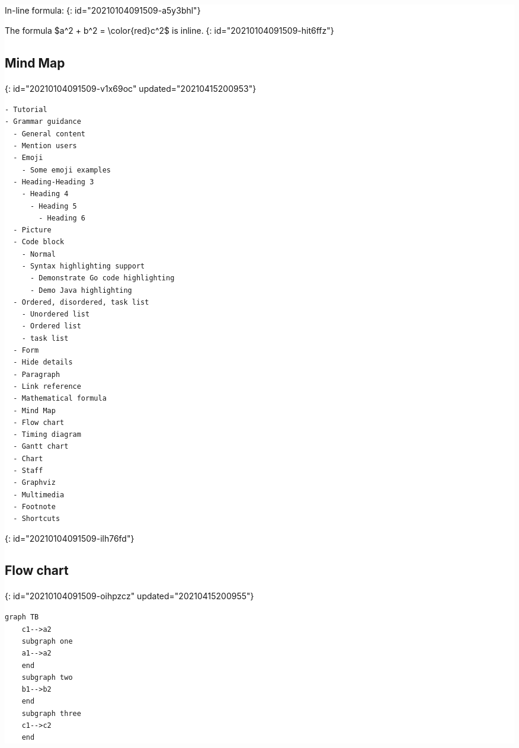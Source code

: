 In-line formula:
{: id="20210104091509-a5y3bhl"}

The formula $a^2 + b^2 = \color{red}c^2$ is inline.
{: id="20210104091509-hit6ffz"}

## Mind Map
{: id="20210104091509-v1x69oc" updated="20210415200953"}

```mindmap
- Tutorial
- Grammar guidance
  - General content
  - Mention users
  - Emoji
    - Some emoji examples
  - Heading-Heading 3
    - Heading 4
      - Heading 5
        - Heading 6
  - Picture
  - Code block
    - Normal
    - Syntax highlighting support
      - Demonstrate Go code highlighting
      - Demo Java highlighting
  - Ordered, disordered, task list
    - Unordered list
    - Ordered list
    - task list
  - Form
  - Hide details
  - Paragraph
  - Link reference
  - Mathematical formula
  - Mind Map
  - Flow chart
  - Timing diagram
  - Gantt chart
  - Chart
  - Staff
  - Graphviz
  - Multimedia
  - Footnote
  - Shortcuts
```
{: id="20210104091509-ilh76fd"}

## Flow chart
{: id="20210104091509-oihpzcz" updated="20210415200955"}

```mermaid
graph TB
    c1-->a2
    subgraph one
    a1-->a2
    end
    subgraph two
    b1-->b2
    end
    subgraph three
    c1-->c2
    end
```